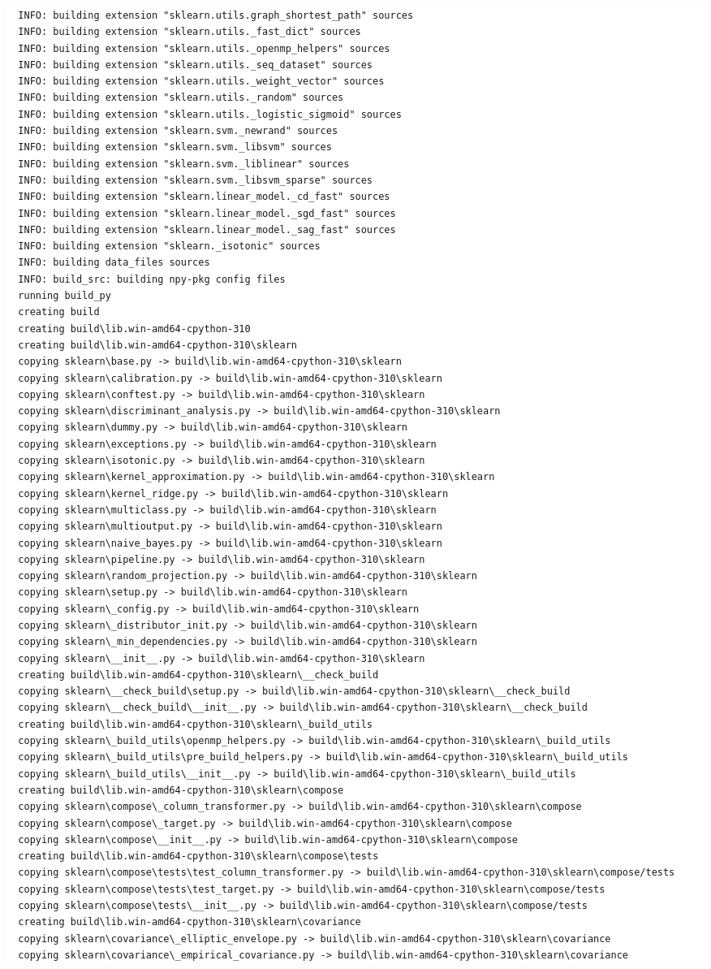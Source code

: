       INFO: building extension "sklearn.utils.graph_shortest_path" sources
      INFO: building extension "sklearn.utils._fast_dict" sources
      INFO: building extension "sklearn.utils._openmp_helpers" sources
      INFO: building extension "sklearn.utils._seq_dataset" sources
      INFO: building extension "sklearn.utils._weight_vector" sources
      INFO: building extension "sklearn.utils._random" sources
      INFO: building extension "sklearn.utils._logistic_sigmoid" sources
      INFO: building extension "sklearn.svm._newrand" sources
      INFO: building extension "sklearn.svm._libsvm" sources
      INFO: building extension "sklearn.svm._liblinear" sources
      INFO: building extension "sklearn.svm._libsvm_sparse" sources
      INFO: building extension "sklearn.linear_model._cd_fast" sources
      INFO: building extension "sklearn.linear_model._sgd_fast" sources
      INFO: building extension "sklearn.linear_model._sag_fast" sources
      INFO: building extension "sklearn._isotonic" sources
      INFO: building data_files sources
      INFO: build_src: building npy-pkg config files
      running build_py
      creating build
      creating build\lib.win-amd64-cpython-310
      creating build\lib.win-amd64-cpython-310\sklearn
      copying sklearn\base.py -> build\lib.win-amd64-cpython-310\sklearn
      copying sklearn\calibration.py -> build\lib.win-amd64-cpython-310\sklearn
      copying sklearn\conftest.py -> build\lib.win-amd64-cpython-310\sklearn
      copying sklearn\discriminant_analysis.py -> build\lib.win-amd64-cpython-310\sklearn
      copying sklearn\dummy.py -> build\lib.win-amd64-cpython-310\sklearn
      copying sklearn\exceptions.py -> build\lib.win-amd64-cpython-310\sklearn
      copying sklearn\isotonic.py -> build\lib.win-amd64-cpython-310\sklearn
      copying sklearn\kernel_approximation.py -> build\lib.win-amd64-cpython-310\sklearn
      copying sklearn\kernel_ridge.py -> build\lib.win-amd64-cpython-310\sklearn
      copying sklearn\multiclass.py -> build\lib.win-amd64-cpython-310\sklearn
      copying sklearn\multioutput.py -> build\lib.win-amd64-cpython-310\sklearn
      copying sklearn\naive_bayes.py -> build\lib.win-amd64-cpython-310\sklearn
      copying sklearn\pipeline.py -> build\lib.win-amd64-cpython-310\sklearn
      copying sklearn\random_projection.py -> build\lib.win-amd64-cpython-310\sklearn
      copying sklearn\setup.py -> build\lib.win-amd64-cpython-310\sklearn
      copying sklearn\_config.py -> build\lib.win-amd64-cpython-310\sklearn
      copying sklearn\_distributor_init.py -> build\lib.win-amd64-cpython-310\sklearn
      copying sklearn\_min_dependencies.py -> build\lib.win-amd64-cpython-310\sklearn
      copying sklearn\__init__.py -> build\lib.win-amd64-cpython-310\sklearn
      creating build\lib.win-amd64-cpython-310\sklearn\__check_build
      copying sklearn\__check_build\setup.py -> build\lib.win-amd64-cpython-310\sklearn\__check_build
      copying sklearn\__check_build\__init__.py -> build\lib.win-amd64-cpython-310\sklearn\__check_build
      creating build\lib.win-amd64-cpython-310\sklearn\_build_utils
      copying sklearn\_build_utils\openmp_helpers.py -> build\lib.win-amd64-cpython-310\sklearn\_build_utils
      copying sklearn\_build_utils\pre_build_helpers.py -> build\lib.win-amd64-cpython-310\sklearn\_build_utils
      copying sklearn\_build_utils\__init__.py -> build\lib.win-amd64-cpython-310\sklearn\_build_utils
      creating build\lib.win-amd64-cpython-310\sklearn\compose
      copying sklearn\compose\_column_transformer.py -> build\lib.win-amd64-cpython-310\sklearn\compose
      copying sklearn\compose\_target.py -> build\lib.win-amd64-cpython-310\sklearn\compose
      copying sklearn\compose\__init__.py -> build\lib.win-amd64-cpython-310\sklearn\compose
      creating build\lib.win-amd64-cpython-310\sklearn\compose\tests
      copying sklearn\compose\tests\test_column_transformer.py -> build\lib.win-amd64-cpython-310\sklearn\compose/tests
      copying sklearn\compose\tests\test_target.py -> build\lib.win-amd64-cpython-310\sklearn\compose/tests
      copying sklearn\compose\tests\__init__.py -> build\lib.win-amd64-cpython-310\sklearn\compose/tests
      creating build\lib.win-amd64-cpython-310\sklearn\covariance
      copying sklearn\covariance\_elliptic_envelope.py -> build\lib.win-amd64-cpython-310\sklearn\covariance
      copying sklearn\covariance\_empirical_covariance.py -> build\lib.win-amd64-cpython-310\sklearn\covariance